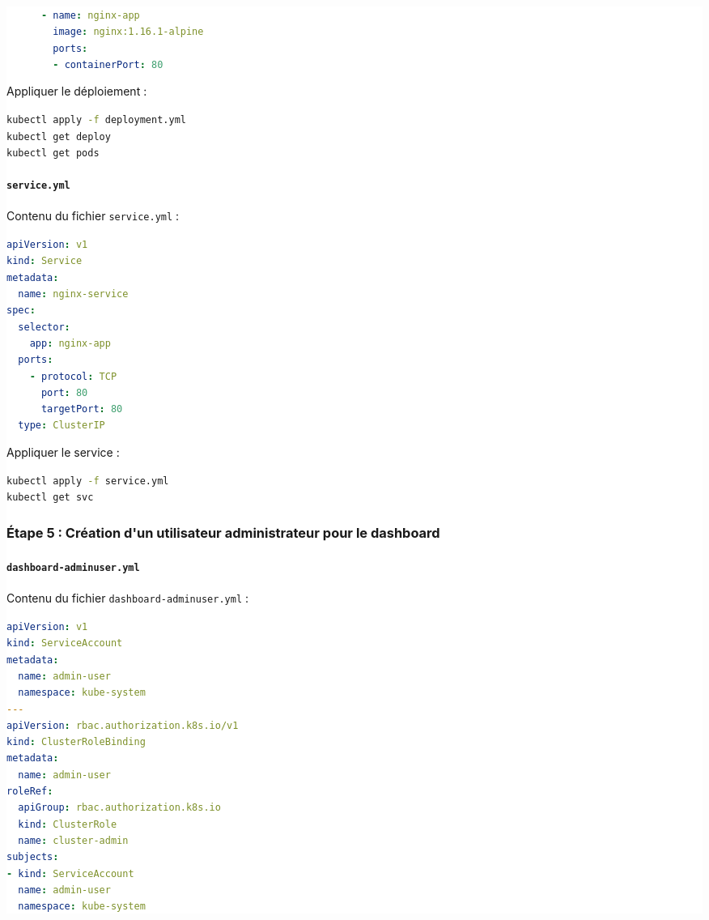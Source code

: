 ```yaml
      - name: nginx-app
        image: nginx:1.16.1-alpine
        ports:
        - containerPort: 80
```

Appliquer le déploiement :

```bash
kubectl apply -f deployment.yml
kubectl get deploy
kubectl get pods
```

#### `service.yml`

Contenu du fichier `service.yml` :

```yaml
apiVersion: v1
kind: Service
metadata:
  name: nginx-service
spec:
  selector:
    app: nginx-app
  ports:
    - protocol: TCP
      port: 80
      targetPort: 80
  type: ClusterIP
```

Appliquer le service :

```bash
kubectl apply -f service.yml
kubectl get svc
```

### Étape 5 : Création d'un utilisateur administrateur pour le dashboard

#### `dashboard-adminuser.yml`

Contenu du fichier `dashboard-adminuser.yml` :

```yaml
apiVersion: v1
kind: ServiceAccount
metadata:
  name: admin-user
  namespace: kube-system
---
apiVersion: rbac.authorization.k8s.io/v1
kind: ClusterRoleBinding
metadata:
  name: admin-user
roleRef:
  apiGroup: rbac.authorization.k8s.io
  kind: ClusterRole
  name: cluster-admin
subjects:
- kind: ServiceAccount
  name: admin-user
  namespace: kube-system
```

